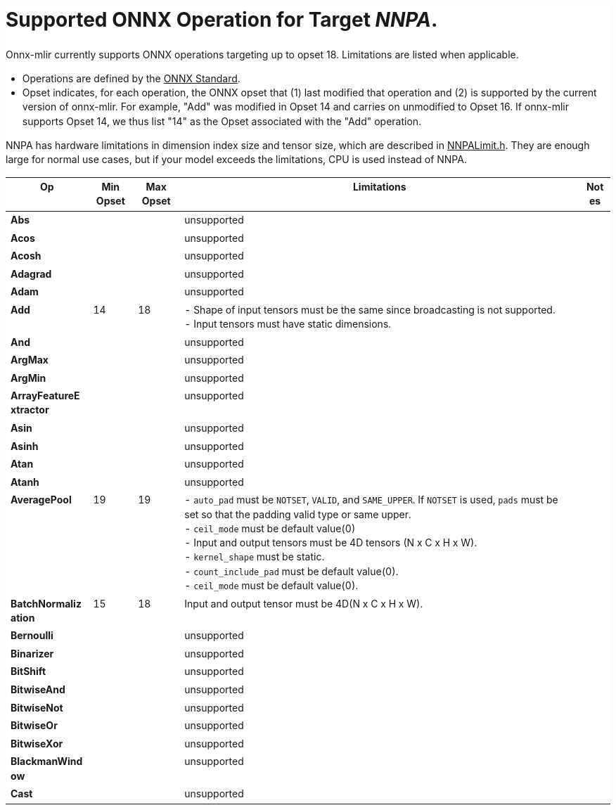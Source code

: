 


# Supported ONNX Operation for Target *NNPA*.

Onnx-mlir currently supports ONNX operations targeting up to opset 18. Limitations are listed when applicable.

* Operations are defined by the [ONNX Standard](https://github.com/onnx/onnx/blob/main/docs/Operators.md).
* Opset indicates, for each operation, the ONNX opset that (1) last modified that operation and (2) is supported by the current version of onnx-mlir. For example, "Add" was modified in Opset 14 and carries on unmodified to Opset 16. If onnx-mlir supports Opset 14, we thus list "14" as the Opset associated with the "Add" operation.


NNPA has hardware limitations in dimension index size and tensor size, which are described in [NNPALimit.h](../src/Accelerators/NNPA/Conversion/ONNXToZHigh/NNPALimit.h). They are enough large for normal use cases, but if your model exceeds the limitations, CPU is used instead of NNPA.


| Op |Min Opset |Max Opset |Limitations |Notes |
| --- |--- |--- |--- |--- |
| **Abs** | | |unsupported | |
| **Acos** | | |unsupported | |
| **Acosh** | | |unsupported | |
| **Adagrad** | | |unsupported | |
| **Adam** | | |unsupported | |
| **Add** |14 |18 |- Shape of input tensors must be the same since broadcasting is not supported.<br>- Input tensors must have static dimensions. | |
| **And** | | |unsupported | |
| **ArgMax** | | |unsupported | |
| **ArgMin** | | |unsupported | |
| **ArrayFeatureExtractor** | | |unsupported | |
| **Asin** | | |unsupported | |
| **Asinh** | | |unsupported | |
| **Atan** | | |unsupported | |
| **Atanh** | | |unsupported | |
| **AveragePool** |19 |19 |- `auto_pad` must be `NOTSET`, `VALID`, and `SAME_UPPER`. If `NOTSET` is used, `pads` must be set so that the padding valid type or same upper.<br>- `ceil_mode` must be default value(0) <br>- Input and output tensors must be 4D tensors (N x C x H x W).<br>- `kernel_shape` must be static.<br>- `count_include_pad` must be default value(0).<br>- `ceil_mode` must be default value(0). | |
| **BatchNormalization** |15 |18 |Input and output tensor must be 4D(N x C x H x W). | |
| **Bernoulli** | | |unsupported | |
| **Binarizer** | | |unsupported | |
| **BitShift** | | |unsupported | |
| **BitwiseAnd** | | |unsupported | |
| **BitwiseNot** | | |unsupported | |
| **BitwiseOr** | | |unsupported | |
| **BitwiseXor** | | |unsupported | |
| **BlackmanWindow** | | |unsupported | |
| **Cast** | | |unsupported | |
